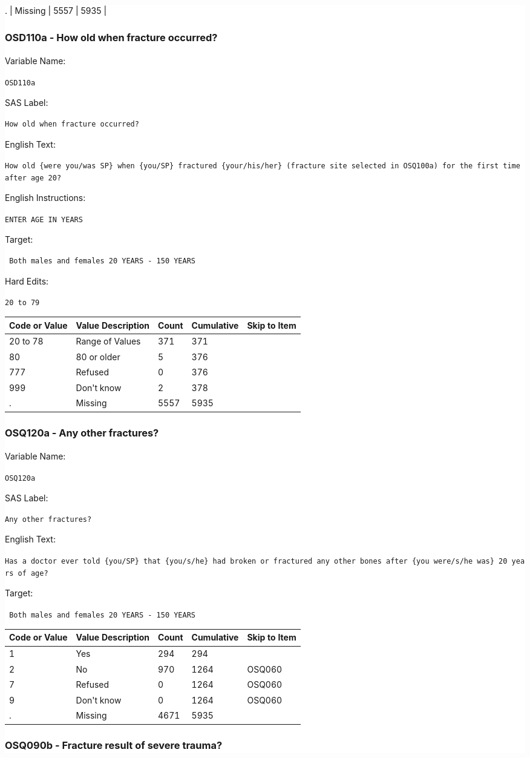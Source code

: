 . | Missing | 5557 | 5935 |   
  
### OSD110a - How old when fracture occurred?

Variable Name:

    OSD110a
SAS Label:

    How old when fracture occurred?
English Text:

    How old {were you/was SP} when {you/SP} fractured {your/his/her} (fracture site selected in OSQ100a) for the first time after age 20?
English Instructions:

    ENTER AGE IN YEARS
Target:

     Both males and females 20 YEARS - 150 YEARS
Hard Edits:

    20 to 79
Code or Value | Value Description | Count | Cumulative | Skip to Item  
---|---|---|---|---  
20 to 78 | Range of Values | 371 | 371 |   
80 | 80 or older | 5 | 376 |   
777 | Refused | 0 | 376 |   
999 | Don't know | 2 | 378 |   
. | Missing | 5557 | 5935 |   
  
### OSQ120a - Any other fractures?

Variable Name:

    OSQ120a
SAS Label:

    Any other fractures?
English Text:

    Has a doctor ever told {you/SP} that {you/s/he} had broken or fractured any other bones after {you were/s/he was} 20 years of age? 
Target:

     Both males and females 20 YEARS - 150 YEARS
Code or Value | Value Description | Count | Cumulative | Skip to Item  
---|---|---|---|---  
1 | Yes | 294 | 294 |   
2 | No | 970 | 1264 | OSQ060   
7 | Refused | 0 | 1264 | OSQ060   
9 | Don't know | 0 | 1264 | OSQ060   
. | Missing | 4671 | 5935 |   
  
### OSQ090b - Fracture result of severe trauma?
